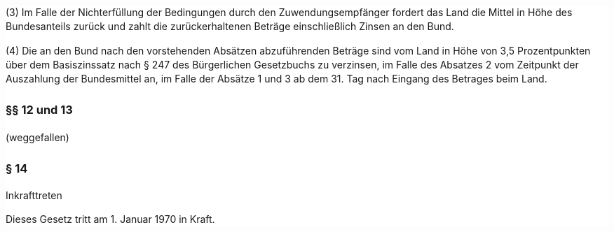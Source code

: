 (3) Im Falle der Nichterfüllung der Bedingungen durch den
Zuwendungsempfänger fordert das Land die Mittel in Höhe des
Bundesanteils zurück und zahlt die zurückerhaltenen Beträge
einschließlich Zinsen an den Bund.

</div>

<div class="jurAbsatz">

(4) Die an den Bund nach den vorstehenden Absätzen abzuführenden Beträge
sind vom Land in Höhe von 3,5 Prozentpunkten über dem Basiszinssatz nach
§ 247 des Bürgerlichen Gesetzbuchs zu verzinsen, im Falle des Absatzes 2
vom Zeitpunkt der Auszahlung der Bundesmittel an, im Falle der Absätze 1
und 3 ab dem 31. Tag nach Eingang des Betrages beim Land.

</div>

</div>

</div>

</div>

<span id="BJNR018610969BJNE001301377.html"></span>

### §§ 12 und 13  
(weggefallen)

<span id="BJNR018610969BJNE001500317.html"></span>

### § 14  
Inkrafttreten

<div>

<div class="jnhtml">

<div>

<div class="jurAbsatz">

Dieses Gesetz tritt am 1. Januar 1970 in Kraft.

</div>

</div>

</div>

</div>
